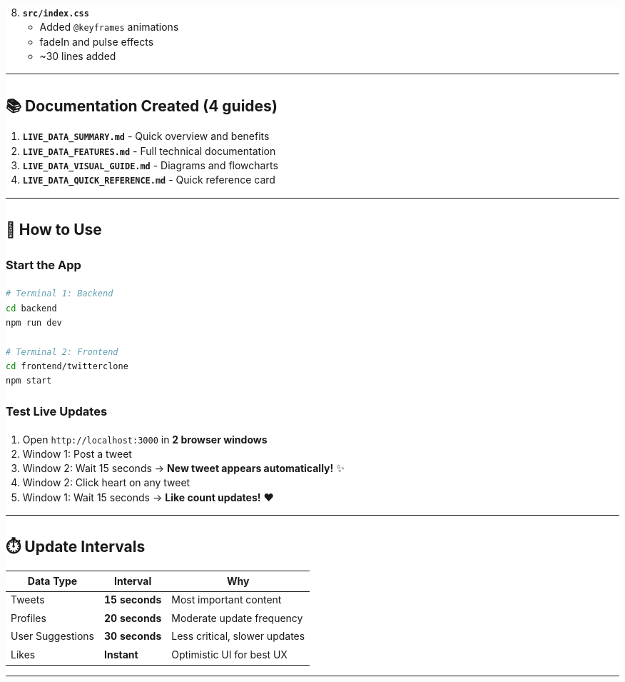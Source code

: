 8. **`src/index.css`**
   - Added `@keyframes` animations
   - fadeIn and pulse effects
   - ~30 lines added

---

## 📚 Documentation Created (4 guides)

1. **`LIVE_DATA_SUMMARY.md`** - Quick overview and benefits
2. **`LIVE_DATA_FEATURES.md`** - Full technical documentation
3. **`LIVE_DATA_VISUAL_GUIDE.md`** - Diagrams and flowcharts
4. **`LIVE_DATA_QUICK_REFERENCE.md`** - Quick reference card

---

## 🎯 How to Use

### Start the App
```bash
# Terminal 1: Backend
cd backend
npm run dev

# Terminal 2: Frontend
cd frontend/twitterclone
npm start
```

### Test Live Updates
1. Open `http://localhost:3000` in **2 browser windows**
2. Window 1: Post a tweet
3. Window 2: Wait 15 seconds → **New tweet appears automatically!** ✨
4. Window 2: Click heart on any tweet
5. Window 1: Wait 15 seconds → **Like count updates!** ❤️

---

## ⏱️ Update Intervals

| Data Type | Interval | Why |
|-----------|----------|-----|
| Tweets | **15 seconds** | Most important content |
| Profiles | **20 seconds** | Moderate update frequency |
| User Suggestions | **30 seconds** | Less critical, slower updates |
| Likes | **Instant** | Optimistic UI for best UX |

---
